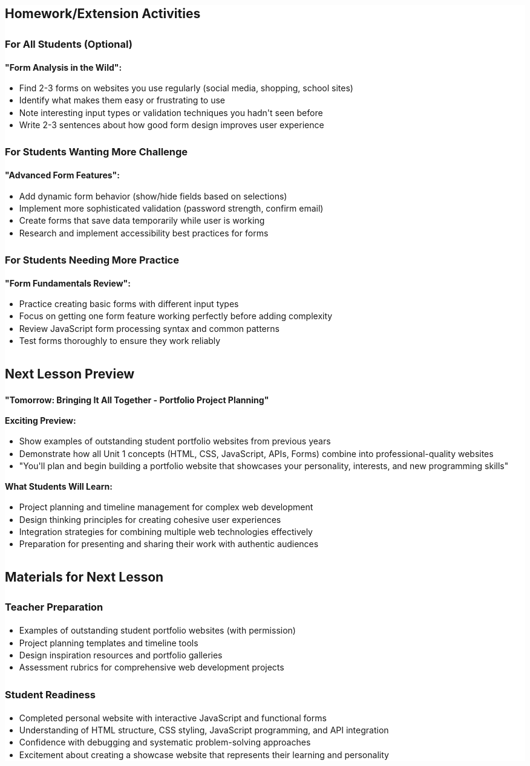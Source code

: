 ## Homework/Extension Activities

### For All Students (Optional)
**"Form Analysis in the Wild":**
- Find 2-3 forms on websites you use regularly (social media, shopping, school sites)
- Identify what makes them easy or frustrating to use
- Note interesting input types or validation techniques you hadn't seen before
- Write 2-3 sentences about how good form design improves user experience

### For Students Wanting More Challenge
**"Advanced Form Features":**
- Add dynamic form behavior (show/hide fields based on selections)
- Implement more sophisticated validation (password strength, confirm email)
- Create forms that save data temporarily while user is working
- Research and implement accessibility best practices for forms

### For Students Needing More Practice
**"Form Fundamentals Review":**
- Practice creating basic forms with different input types
- Focus on getting one form feature working perfectly before adding complexity
- Review JavaScript form processing syntax and common patterns
- Test forms thoroughly to ensure they work reliably

## Next Lesson Preview
**"Tomorrow: Bringing It All Together - Portfolio Project Planning"**

**Exciting Preview:**
- Show examples of outstanding student portfolio websites from previous years
- Demonstrate how all Unit 1 concepts (HTML, CSS, JavaScript, APIs, Forms) combine into professional-quality websites
- "You'll plan and begin building a portfolio website that showcases your personality, interests, and new programming skills"

**What Students Will Learn:**
- Project planning and timeline management for complex web development
- Design thinking principles for creating cohesive user experiences  
- Integration strategies for combining multiple web technologies effectively
- Preparation for presenting and sharing their work with authentic audiences

## Materials for Next Lesson

### Teacher Preparation
- Examples of outstanding student portfolio websites (with permission)
- Project planning templates and timeline tools
- Design inspiration resources and portfolio galleries
- Assessment rubrics for comprehensive web development projects

### Student Readiness
- Completed personal website with interactive JavaScript and functional forms
- Understanding of HTML structure, CSS styling, JavaScript programming, and API integration
- Confidence with debugging and systematic problem-solving approaches
- Excitement about creating a showcase website that represents their learning and personality
